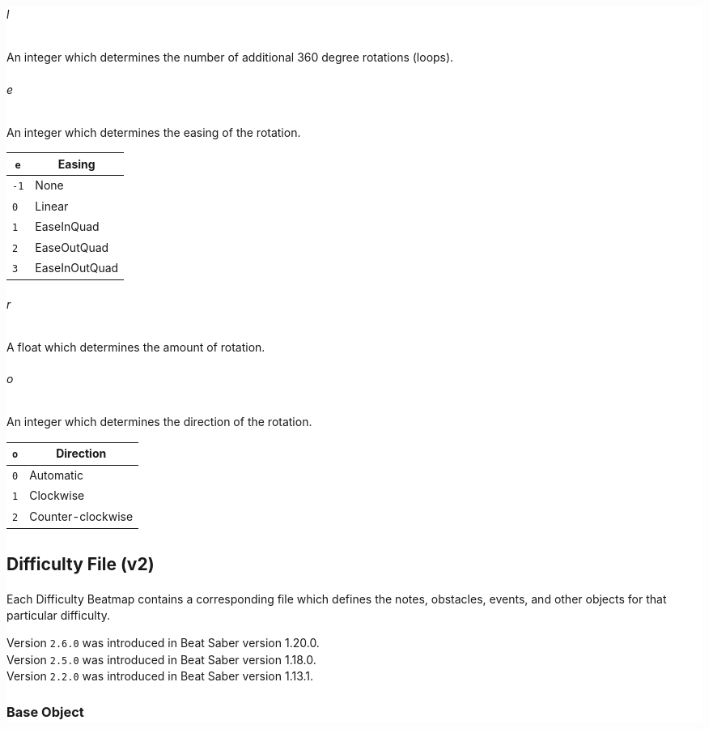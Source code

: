 
###### l

An integer which determines the number of additional 360 degree rotations (loops).



###### e

An integer which determines the easing of the rotation. 

| `e`  | Easing        |
| ---- | ------------- |
| `-1` | None          |
| `0`  | Linear        |
| `1`  | EaseInQuad    |
| `2`  | EaseOutQuad   |
| `3`  | EaseInOutQuad |




###### r

A float which determines the amount of rotation.



###### o

An integer which determines the direction of the rotation. 

| `o` | Direction         |
| --- | ----------------- |
| `0` | Automatic         |
| `1` | Clockwise         |
| `2` | Counter-clockwise |




## Difficulty File (v2)

Each Difficulty Beatmap contains a corresponding file which defines the notes, obstacles, events, and other objects for that particular difficulty.

Version `2.6.0` was introduced in Beat Saber version 1.20.0.  
Version `2.5.0` was introduced in Beat Saber version 1.18.0.  
Version `2.2.0` was introduced in Beat Saber version 1.13.1.



### Base Object


